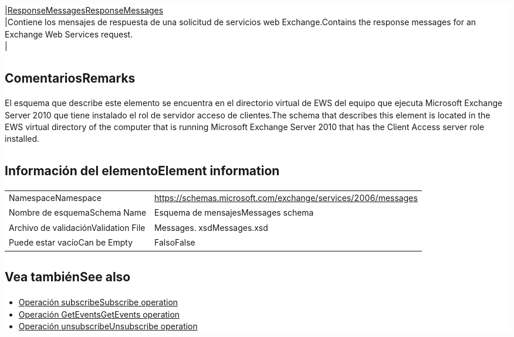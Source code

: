 |[<span data-ttu-id="c1f0c-164">ResponseMessages</span><span class="sxs-lookup"><span data-stu-id="c1f0c-164">ResponseMessages</span></span>](responsemessages.md) <br/> |<span data-ttu-id="c1f0c-165">Contiene los mensajes de respuesta de una solicitud de servicios web Exchange.</span><span class="sxs-lookup"><span data-stu-id="c1f0c-165">Contains the response messages for an Exchange Web Services request.</span></span>  <br/> |
   
## <a name="remarks"></a><span data-ttu-id="c1f0c-166">Comentarios</span><span class="sxs-lookup"><span data-stu-id="c1f0c-166">Remarks</span></span>

<span data-ttu-id="c1f0c-167">El esquema que describe este elemento se encuentra en el directorio virtual de EWS del equipo que ejecuta Microsoft Exchange Server 2010 que tiene instalado el rol de servidor acceso de clientes.</span><span class="sxs-lookup"><span data-stu-id="c1f0c-167">The schema that describes this element is located in the EWS virtual directory of the computer that is running Microsoft Exchange Server 2010 that has the Client Access server role installed.</span></span>
  
## <a name="element-information"></a><span data-ttu-id="c1f0c-168">Información del elemento</span><span class="sxs-lookup"><span data-stu-id="c1f0c-168">Element information</span></span>

|||
|:-----|:-----|
|<span data-ttu-id="c1f0c-169">Namespace</span><span class="sxs-lookup"><span data-stu-id="c1f0c-169">Namespace</span></span>  <br/> |https://schemas.microsoft.com/exchange/services/2006/messages  <br/> |
|<span data-ttu-id="c1f0c-170">Nombre de esquema</span><span class="sxs-lookup"><span data-stu-id="c1f0c-170">Schema Name</span></span>  <br/> |<span data-ttu-id="c1f0c-171">Esquema de mensajes</span><span class="sxs-lookup"><span data-stu-id="c1f0c-171">Messages schema</span></span>  <br/> |
|<span data-ttu-id="c1f0c-172">Archivo de validación</span><span class="sxs-lookup"><span data-stu-id="c1f0c-172">Validation File</span></span>  <br/> |<span data-ttu-id="c1f0c-173">Messages. xsd</span><span class="sxs-lookup"><span data-stu-id="c1f0c-173">Messages.xsd</span></span>  <br/> |
|<span data-ttu-id="c1f0c-174">Puede estar vacío</span><span class="sxs-lookup"><span data-stu-id="c1f0c-174">Can be Empty</span></span>  <br/> |<span data-ttu-id="c1f0c-175">Falso</span><span class="sxs-lookup"><span data-stu-id="c1f0c-175">False</span></span>  <br/> |
   
## <a name="see-also"></a><span data-ttu-id="c1f0c-176">Vea también</span><span class="sxs-lookup"><span data-stu-id="c1f0c-176">See also</span></span>

- [<span data-ttu-id="c1f0c-177">Operación subscribe</span><span class="sxs-lookup"><span data-stu-id="c1f0c-177">Subscribe operation</span></span>](subscribe-operation.md)
- [<span data-ttu-id="c1f0c-178">Operación GetEvents</span><span class="sxs-lookup"><span data-stu-id="c1f0c-178">GetEvents operation</span></span>](getevents-operation.md)
- [<span data-ttu-id="c1f0c-179">Operación unsubscribe</span><span class="sxs-lookup"><span data-stu-id="c1f0c-179">Unsubscribe operation</span></span>](unsubscribe-operation.md)

